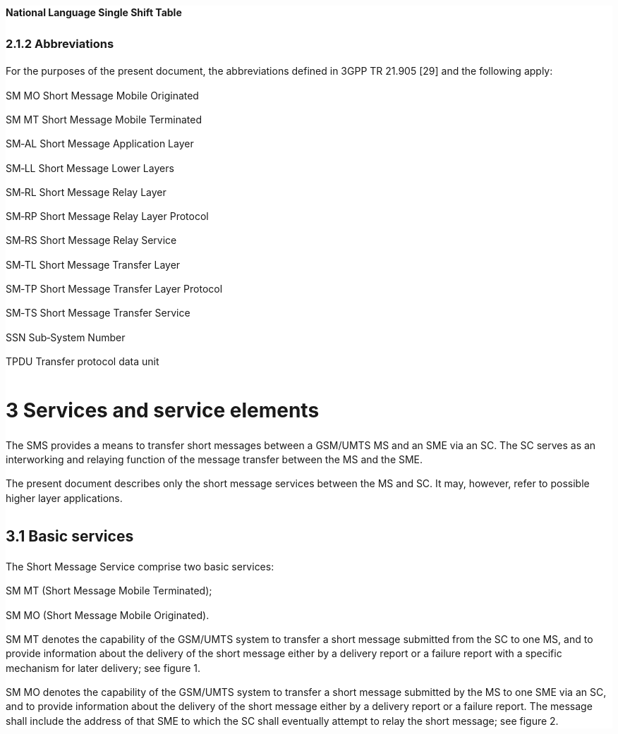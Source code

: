 **National Language Single Shift Table**

### 2.1.2 Abbreviations

For the purposes of the present document, the abbreviations defined in
3GPP TR 21.905 \[29\] and the following apply:

SM MO Short Message Mobile Originated

SM MT Short Message Mobile Terminated

SM‑AL Short Message Application Layer

SM‑LL Short Message Lower Layers

SM‑RL Short Message Relay Layer

SM‑RP Short Message Relay Layer Protocol

SM‑RS Short Message Relay Service

SM‑TL Short Message Transfer Layer

SM‑TP Short Message Transfer Layer Protocol

SM‑TS Short Message Transfer Service

SSN Sub‑System Number

TPDU Transfer protocol data unit

3 Services and service elements
===============================

The SMS provides a means to transfer short messages between a GSM/UMTS
MS and an SME via an SC. The SC serves as an interworking and relaying
function of the message transfer between the MS and the SME.

The present document describes only the short message services between
the MS and SC. It may, however, refer to possible higher layer
applications.

3.1 Basic services
------------------

The Short Message Service comprise two basic services:

SM MT (Short Message Mobile Terminated);

SM MO (Short Message Mobile Originated).

SM MT denotes the capability of the GSM/UMTS system to transfer a short
message submitted from the SC to one MS, and to provide information
about the delivery of the short message either by a delivery report or a
failure report with a specific mechanism for later delivery; see
figure 1.

SM MO denotes the capability of the GSM/UMTS system to transfer a short
message submitted by the MS to one SME via an SC, and to provide
information about the delivery of the short message either by a delivery
report or a failure report. The message shall include the address of
that SME to which the SC shall eventually attempt to relay the short
message; see figure 2.
